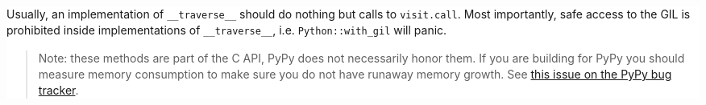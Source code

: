 Usually, an implementation of `__traverse__` should do nothing but calls to `visit.call`.
Most importantly, safe access to the GIL is prohibited inside implementations of `__traverse__`,
i.e. `Python::with_gil` will panic.

> Note: these methods are part of the C API, PyPy does not necessarily honor them. If you are building for PyPy you should measure memory consumption to make sure you do not have runaway memory growth. See [this issue on the PyPy bug tracker](https://github.com/pypy/pypy/issues/3848).

[`IterNextOutput`]: {{#PYO3_DOCS_URL}}/pyo3/pyclass/enum.IterNextOutput.html
[`PySequence`]: {{#PYO3_DOCS_URL}}/pyo3/types/struct.PySequence.html
[`CompareOp::matches`]: {{#PYO3_DOCS_URL}}/pyo3/pyclass/enum.CompareOp.html#method.matches
